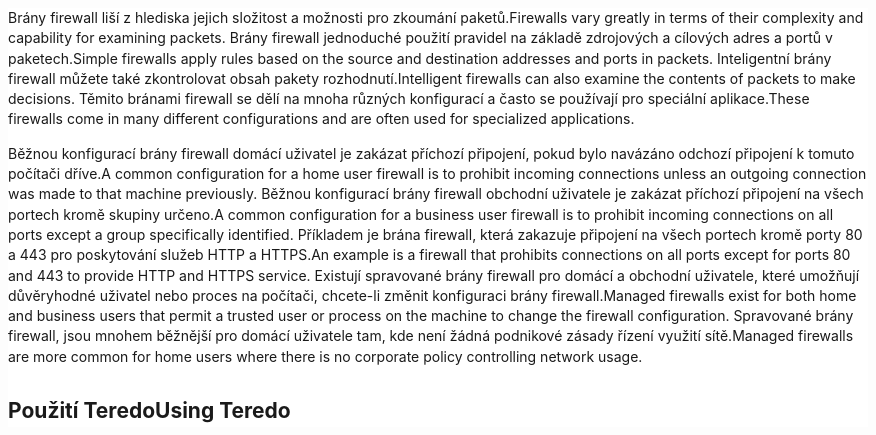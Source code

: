  <span data-ttu-id="3a5a4-131">Brány firewall liší z hlediska jejich složitost a možnosti pro zkoumání paketů.</span><span class="sxs-lookup"><span data-stu-id="3a5a4-131">Firewalls vary greatly in terms of their complexity and capability for examining packets.</span></span> <span data-ttu-id="3a5a4-132">Brány firewall jednoduché použití pravidel na základě zdrojových a cílových adres a portů v paketech.</span><span class="sxs-lookup"><span data-stu-id="3a5a4-132">Simple firewalls apply rules based on the source and destination addresses and ports in packets.</span></span> <span data-ttu-id="3a5a4-133">Inteligentní brány firewall můžete také zkontrolovat obsah pakety rozhodnutí.</span><span class="sxs-lookup"><span data-stu-id="3a5a4-133">Intelligent firewalls can also examine the contents of packets to make decisions.</span></span> <span data-ttu-id="3a5a4-134">Těmito bránami firewall se dělí na mnoha různých konfigurací a často se používají pro speciální aplikace.</span><span class="sxs-lookup"><span data-stu-id="3a5a4-134">These firewalls come in many different configurations and are often used for specialized applications.</span></span>  
  
 <span data-ttu-id="3a5a4-135">Běžnou konfigurací brány firewall domácí uživatel je zakázat příchozí připojení, pokud bylo navázáno odchozí připojení k tomuto počítači dříve.</span><span class="sxs-lookup"><span data-stu-id="3a5a4-135">A common configuration for a home user firewall is to prohibit incoming connections unless an outgoing connection was made to that machine previously.</span></span> <span data-ttu-id="3a5a4-136">Běžnou konfigurací brány firewall obchodní uživatele je zakázat příchozí připojení na všech portech kromě skupiny určeno.</span><span class="sxs-lookup"><span data-stu-id="3a5a4-136">A common configuration for a business user firewall is to prohibit incoming connections on all ports except a group specifically identified.</span></span> <span data-ttu-id="3a5a4-137">Příkladem je brána firewall, která zakazuje připojení na všech portech kromě porty 80 a 443 pro poskytování služeb HTTP a HTTPS.</span><span class="sxs-lookup"><span data-stu-id="3a5a4-137">An example is a firewall that prohibits connections on all ports except for ports 80 and 443 to provide HTTP and HTTPS service.</span></span> <span data-ttu-id="3a5a4-138">Existují spravované brány firewall pro domácí a obchodní uživatele, které umožňují důvěryhodné uživatel nebo proces na počítači, chcete-li změnit konfiguraci brány firewall.</span><span class="sxs-lookup"><span data-stu-id="3a5a4-138">Managed firewalls exist for both home and business users that permit a trusted user or process on the machine to change the firewall configuration.</span></span> <span data-ttu-id="3a5a4-139">Spravované brány firewall, jsou mnohem běžnější pro domácí uživatele tam, kde není žádná podnikové zásady řízení využití sítě.</span><span class="sxs-lookup"><span data-stu-id="3a5a4-139">Managed firewalls are more common for home users where there is no corporate policy controlling network usage.</span></span>  
  
## <a name="using-teredo"></a><span data-ttu-id="3a5a4-140">Použití Teredo</span><span class="sxs-lookup"><span data-stu-id="3a5a4-140">Using Teredo</span></span>  